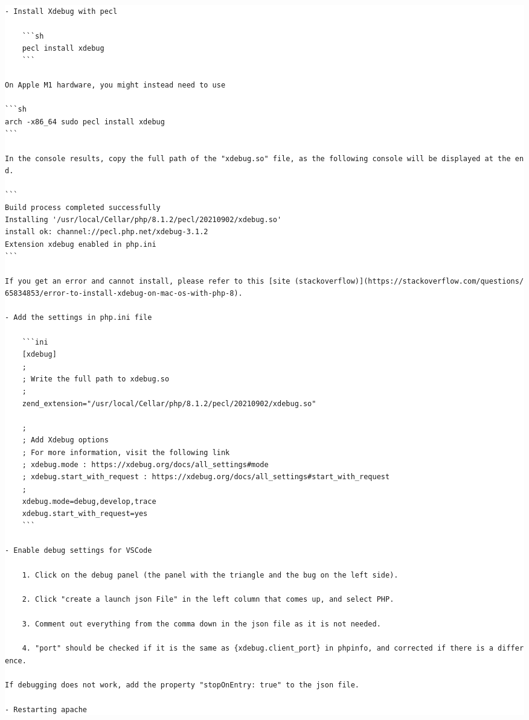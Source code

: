 	- Install Xdebug with pecl

		```sh
		pecl install xdebug
		```

	On Apple M1 hardware, you might instead need to use

	```sh
	arch -x86_64 sudo pecl install xdebug
	```

	In the console results, copy the full path of the "xdebug.so" file, as the following console will be displayed at the end.

	```
	Build process completed successfully
	Installing '/usr/local/Cellar/php/8.1.2/pecl/20210902/xdebug.so'
	install ok: channel://pecl.php.net/xdebug-3.1.2
	Extension xdebug enabled in php.ini
	```

	If you get an error and cannot install, please refer to this [site (stackoverflow)](https://stackoverflow.com/questions/65834853/error-to-install-xdebug-on-mac-os-with-php-8).

	- Add the settings in php.ini file

		```ini
		[xdebug]
		;
		; Write the full path to xdebug.so
		; 
		zend_extension="/usr/local/Cellar/php/8.1.2/pecl/20210902/xdebug.so"

		;
		; Add Xdebug options
		; For more information, visit the following link
		; xdebug.mode : https://xdebug.org/docs/all_settings#mode
		; xdebug.start_with_request : https://xdebug.org/docs/all_settings#start_with_request
		;
		xdebug.mode=debug,develop,trace
		xdebug.start_with_request=yes
		```

	- Enable debug settings for VSCode

		1. Click on the debug panel (the panel with the triangle and the bug on the left side).

		2. Click "create a launch json File" in the left column that comes up, and select PHP.

		3. Comment out everything from the comma down in the json file as it is not needed.

		4. "port" should be checked if it is the same as {xdebug.client_port} in phpinfo, and corrected if there is a difference.

	If debugging does not work, add the property "stopOnEntry: true" to the json file.

	- Restarting apache
